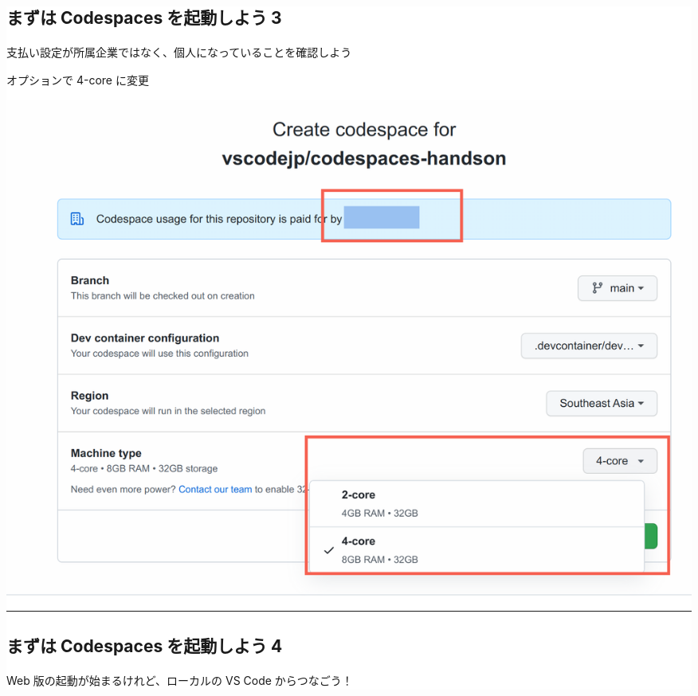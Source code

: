 
## まずは Codespaces を起動しよう 3

支払い設定が所属企業ではなく、個人になっていることを確認しよう

オプションで 4-core に変更

![height:10cm](start-codespaces-2.png)

---

## まずは Codespaces を起動しよう 4

Web 版の起動が始まるけれど、ローカルの VS Code からつなごう！
